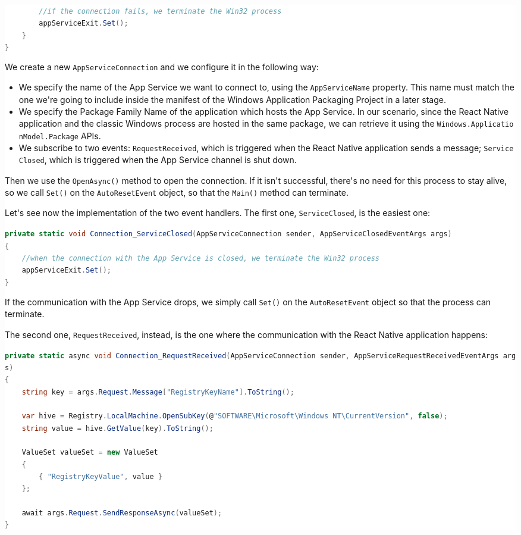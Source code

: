 ```csharp
        //if the connection fails, we terminate the Win32 process
        appServiceExit.Set();
    }
}
```

We create a new `AppServiceConnection` and we configure it in the following way:

- We specify the name of the App Service we want to connect to, using the `AppServiceName` property. This name must match the one we're going to include inside the manifest of the Windows Application Packaging Project in a later stage.
- We specify the Package Family Name of the application which hosts the App Service. In our scenario, since the React Native application and the classic Windows process are hosted in the same package, we can retrieve it using the `Windows.ApplicationModel.Package` APIs.
- We subscribe to two events: `RequestReceived`, which is triggered when the React Native application sends a message; `ServiceClosed`, which is triggered when the App Service channel is shut down.

Then we use the `OpenAsync()` method to open the connection. If it isn't successful, there's no need for this process to stay alive, so we call `Set()` on the `AutoResetEvent` object, so that the `Main()` method can terminate.

Let's see now the implementation of the two event handlers. The first one, `ServiceClosed`, is the easiest one:

```csharp
private static void Connection_ServiceClosed(AppServiceConnection sender, AppServiceClosedEventArgs args)
{
    //when the connection with the App Service is closed, we terminate the Win32 process
    appServiceExit.Set();
}
```

If the communication with the App Service drops, we simply call `Set()` on the `AutoResetEvent` object so that the process can terminate.

The second one, `RequestReceived`, instead, is the one where the communication with the React Native application happens:

```csharp
private static async void Connection_RequestReceived(AppServiceConnection sender, AppServiceRequestReceivedEventArgs args)
{
    string key = args.Request.Message["RegistryKeyName"].ToString();

    var hive = Registry.LocalMachine.OpenSubKey(@"SOFTWARE\Microsoft\Windows NT\CurrentVersion", false);
    string value = hive.GetValue(key).ToString();

    ValueSet valueSet = new ValueSet
    {
        { "RegistryKeyValue", value }
    };

    await args.Request.SendResponseAsync(valueSet);
}
```
